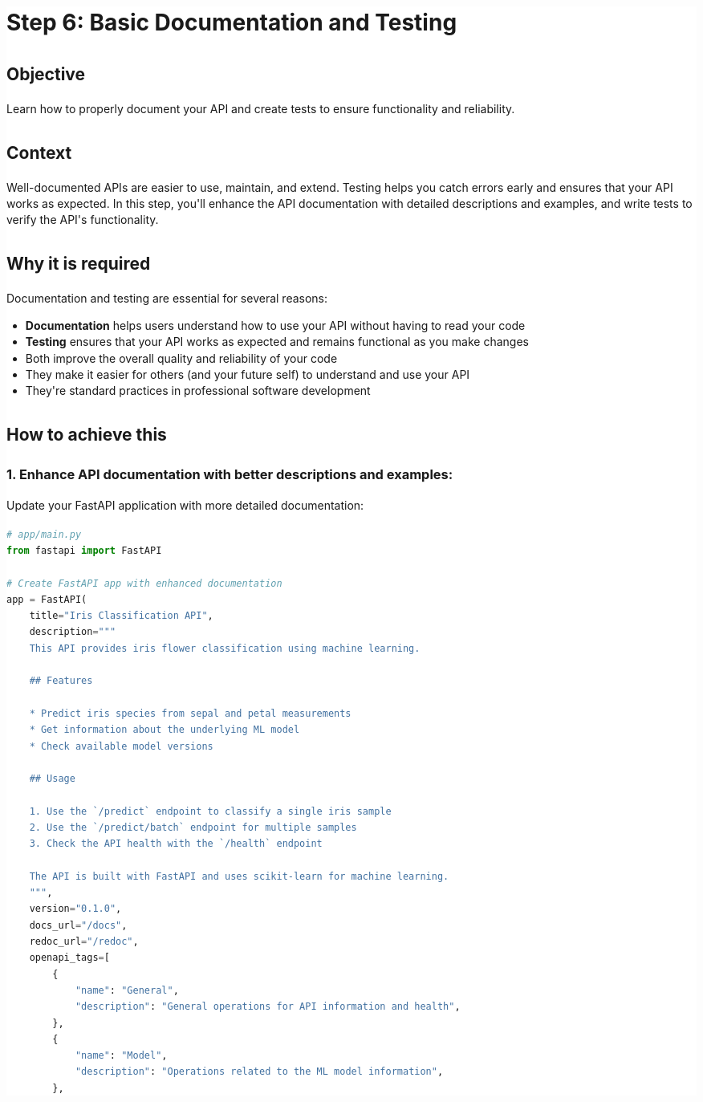 # Step 6: Basic Documentation and Testing

## Objective
Learn how to properly document your API and create tests to ensure functionality and reliability.

## Context
Well-documented APIs are easier to use, maintain, and extend. Testing helps you catch errors early and ensures that your API works as expected. In this step, you'll enhance the API documentation with detailed descriptions and examples, and write tests to verify the API's functionality.

## Why it is required
Documentation and testing are essential for several reasons:
- **Documentation** helps users understand how to use your API without having to read your code
- **Testing** ensures that your API works as expected and remains functional as you make changes
- Both improve the overall quality and reliability of your code
- They make it easier for others (and your future self) to understand and use your API
- They're standard practices in professional software development

## How to achieve this

### 1. Enhance API documentation with better descriptions and examples:
Update your FastAPI application with more detailed documentation:

```python
# app/main.py
from fastapi import FastAPI

# Create FastAPI app with enhanced documentation
app = FastAPI(
    title="Iris Classification API",
    description="""
    This API provides iris flower classification using machine learning.
    
    ## Features
    
    * Predict iris species from sepal and petal measurements
    * Get information about the underlying ML model
    * Check available model versions
    
    ## Usage
    
    1. Use the `/predict` endpoint to classify a single iris sample
    2. Use the `/predict/batch` endpoint for multiple samples
    3. Check the API health with the `/health` endpoint
    
    The API is built with FastAPI and uses scikit-learn for machine learning.
    """,
    version="0.1.0",
    docs_url="/docs",
    redoc_url="/redoc",
    openapi_tags=[
        {
            "name": "General",
            "description": "General operations for API information and health",
        },
        {
            "name": "Model",
            "description": "Operations related to the ML model information",
        },
```